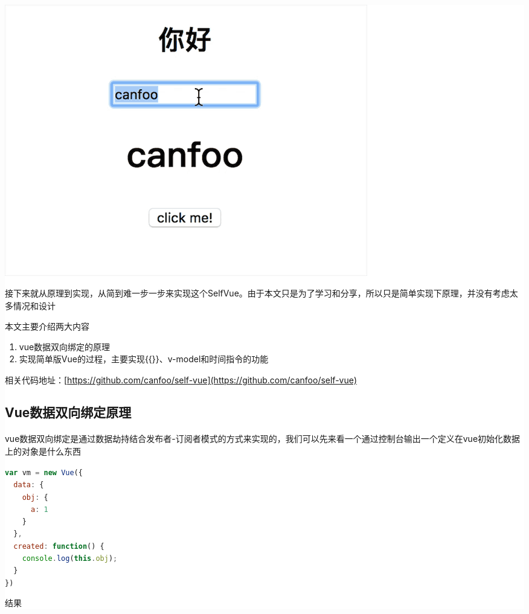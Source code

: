 ![效果1](./images/938664-20170522224049413-1823976084.gif)

接下来就从原理到实现，从简到难一步一步来实现这个SelfVue。由于本文只是为了学习和分享，所以只是简单实现下原理，并没有考虑太多情况和设计

本文主要介绍两大内容
1. vue数据双向绑定的原理
2. 实现简单版Vue的过程，主要实现{{}}、v-model和时间指令的功能

相关代码地址：[https://github.com/canfoo/self-vue](https://github.com/canfoo/self-vue)

## Vue数据双向绑定原理
vue数据双向绑定是通过数据劫持结合发布者-订阅者模式的方式来实现的，我们可以先来看一个通过控制台输出一个定义在vue初始化数据上的对象是什么东西
```js
var vm = new Vue({
  data: {
    obj: {
      a: 1
    }
  },
  created: function() {
    console.log(this.obj);
  }
})
```
结果